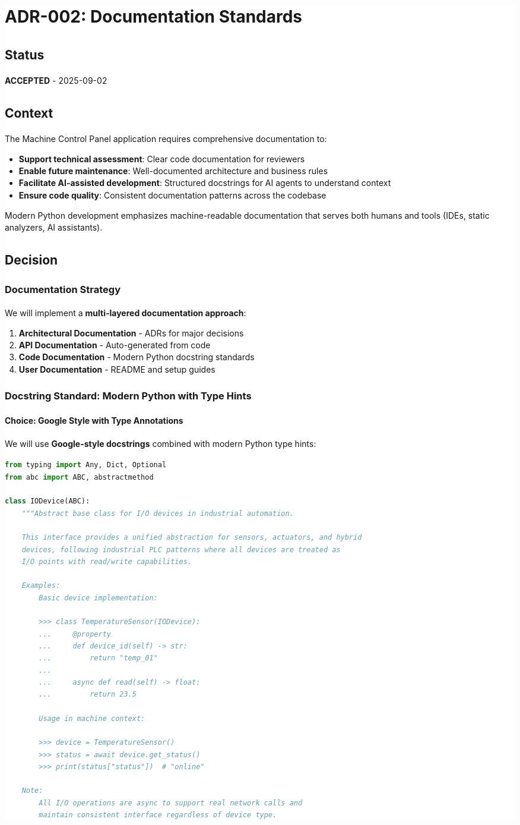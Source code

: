 # ADR-002: Documentation Standards

## Status
**ACCEPTED** - 2025-09-02

## Context
The Machine Control Panel application requires comprehensive documentation to:
- **Support technical assessment**: Clear code documentation for reviewers
- **Enable future maintenance**: Well-documented architecture and business rules
- **Facilitate AI-assisted development**: Structured docstrings for AI agents to understand context
- **Ensure code quality**: Consistent documentation patterns across the codebase

Modern Python development emphasizes machine-readable documentation that serves both humans and tools (IDEs, static analyzers, AI assistants).

## Decision

### Documentation Strategy
We will implement a **multi-layered documentation approach**:

1. **Architectural Documentation** - ADRs for major decisions
2. **API Documentation** - Auto-generated from code
3. **Code Documentation** - Modern Python docstring standards
4. **User Documentation** - README and setup guides

### Docstring Standard: Modern Python with Type Hints

#### **Choice: Google Style with Type Annotations**
We will use **Google-style docstrings** combined with modern Python type hints:

```python
from typing import Any, Dict, Optional
from abc import ABC, abstractmethod

class IODevice(ABC):
    """Abstract base class for I/O devices in industrial automation.
    
    This interface provides a unified abstraction for sensors, actuators, and hybrid
    devices, following industrial PLC patterns where all devices are treated as
    I/O points with read/write capabilities.
    
    Examples:
        Basic device implementation:
        
        >>> class TemperatureSensor(IODevice):
        ...     @property
        ...     def device_id(self) -> str:
        ...         return "temp_01"
        ...     
        ...     async def read(self) -> float:
        ...         return 23.5
        
        Usage in machine context:
        
        >>> device = TemperatureSensor()
        >>> status = await device.get_status()
        >>> print(status["status"])  # "online"
    
    Note:
        All I/O operations are async to support real network calls and
        maintain consistent interface regardless of device type.
```